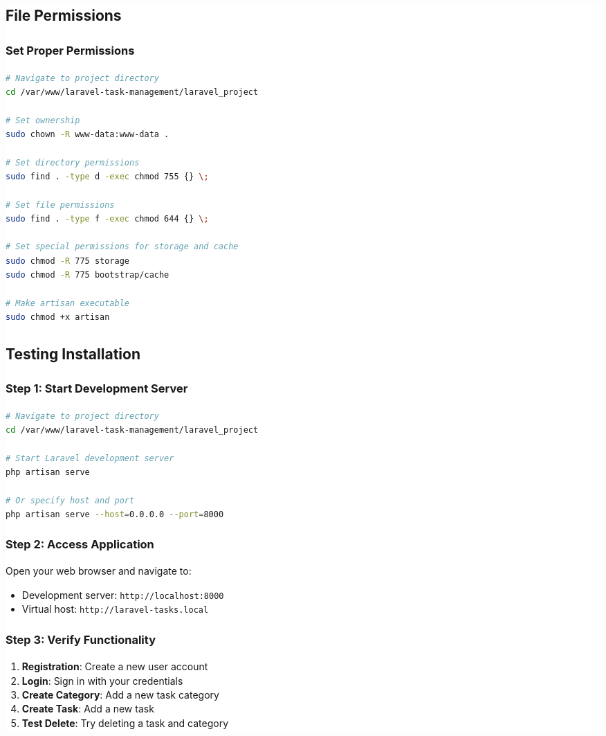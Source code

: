 ## File Permissions

### Set Proper Permissions

```bash
# Navigate to project directory
cd /var/www/laravel-task-management/laravel_project

# Set ownership
sudo chown -R www-data:www-data .

# Set directory permissions
sudo find . -type d -exec chmod 755 {} \;

# Set file permissions
sudo find . -type f -exec chmod 644 {} \;

# Set special permissions for storage and cache
sudo chmod -R 775 storage
sudo chmod -R 775 bootstrap/cache

# Make artisan executable
sudo chmod +x artisan
```

## Testing Installation

### Step 1: Start Development Server

```bash
# Navigate to project directory
cd /var/www/laravel-task-management/laravel_project

# Start Laravel development server
php artisan serve

# Or specify host and port
php artisan serve --host=0.0.0.0 --port=8000
```

### Step 2: Access Application

Open your web browser and navigate to:
- Development server: `http://localhost:8000`
- Virtual host: `http://laravel-tasks.local`

### Step 3: Verify Functionality

1. **Registration**: Create a new user account
2. **Login**: Sign in with your credentials
3. **Create Category**: Add a new task category
4. **Create Task**: Add a new task
5. **Test Delete**: Try deleting a task and category

